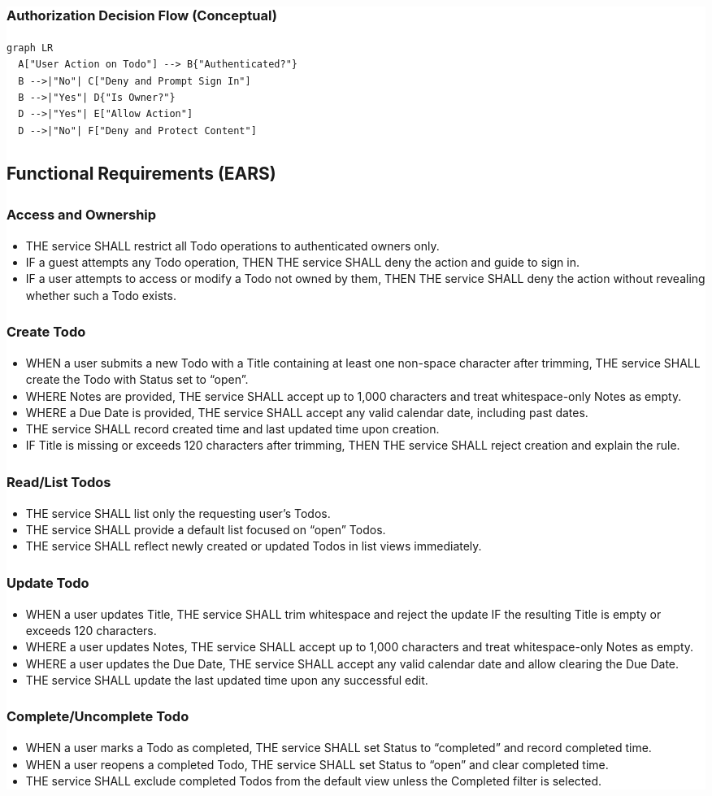 ### Authorization Decision Flow (Conceptual)
```mermaid
graph LR
  A["User Action on Todo"] --> B{"Authenticated?"}
  B -->|"No"| C["Deny and Prompt Sign In"]
  B -->|"Yes"| D{"Is Owner?"}
  D -->|"Yes"| E["Allow Action"]
  D -->|"No"| F["Deny and Protect Content"]
```

## Functional Requirements (EARS)

### Access and Ownership
- THE service SHALL restrict all Todo operations to authenticated owners only.
- IF a guest attempts any Todo operation, THEN THE service SHALL deny the action and guide to sign in.
- IF a user attempts to access or modify a Todo not owned by them, THEN THE service SHALL deny the action without revealing whether such a Todo exists.

### Create Todo
- WHEN a user submits a new Todo with a Title containing at least one non-space character after trimming, THE service SHALL create the Todo with Status set to “open”.
- WHERE Notes are provided, THE service SHALL accept up to 1,000 characters and treat whitespace-only Notes as empty.
- WHERE a Due Date is provided, THE service SHALL accept any valid calendar date, including past dates.
- THE service SHALL record created time and last updated time upon creation.
- IF Title is missing or exceeds 120 characters after trimming, THEN THE service SHALL reject creation and explain the rule.

### Read/List Todos
- THE service SHALL list only the requesting user’s Todos.
- THE service SHALL provide a default list focused on “open” Todos.
- THE service SHALL reflect newly created or updated Todos in list views immediately.

### Update Todo
- WHEN a user updates Title, THE service SHALL trim whitespace and reject the update IF the resulting Title is empty or exceeds 120 characters.
- WHERE a user updates Notes, THE service SHALL accept up to 1,000 characters and treat whitespace-only Notes as empty.
- WHERE a user updates the Due Date, THE service SHALL accept any valid calendar date and allow clearing the Due Date.
- THE service SHALL update the last updated time upon any successful edit.

### Complete/Uncomplete Todo
- WHEN a user marks a Todo as completed, THE service SHALL set Status to “completed” and record completed time.
- WHEN a user reopens a completed Todo, THE service SHALL set Status to “open” and clear completed time.
- THE service SHALL exclude completed Todos from the default view unless the Completed filter is selected.
